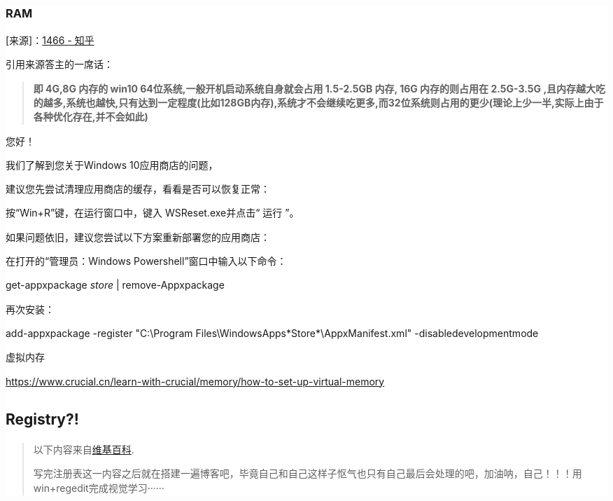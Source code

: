 ### RAM

[来源]：[1466 - 知乎 ](https://www.zhihu.com/question/39716538/answer/883031599)

引用来源答主的一席话：

> **即 4G,8G 内存的 win10 64位系统,一般开机启动系统自身就会占用 1.5-2.5GB 内存, 16G 内存的则占用在 2.5G-3.5G ,且内存越大吃的越多,系统也越快,只有达到一定程度(比如128GB内存),系统才不会继续吃更多,而32位系统则占用的更少(理论上少一半,实际上由于各种优化存在,并不会如此)**





您好！

 

我们了解到您关于Windows 10应用商店的问题，

 

建议您先尝试清理应用商店的缓存，看看是否可以恢复正常：

 

按“Win+R”键，在运行窗口中，键入 WSReset.exe并点击“ 运行 ”。

 

如果问题依旧，建议您尝试以下方案重新部署您的应用商店：

 

在打开的“管理员：Windows Powershell”窗口中输入以下命令：

 

get-appxpackage *store* | remove-Appxpackage

 

再次安装：

 

add-appxpackage -register "C:\Program Files\WindowsApps\*Store*\AppxManifest.xml" -disabledevelopmentmode









虚拟内存

https://www.crucial.cn/learn-with-crucial/memory/how-to-set-up-virtual-memory





## Registry?!

> 以下内容来自[维基百科]( [https://zh.wikipedia.org/wiki/%E6%B3%A8%E5%86%8C%E8%A1%A8](https://zh.wikipedia.org/wiki/注册表) ).
>
> 写完注册表这一内容之后就在搭建一遍博客吧，毕竟自己和自己这样子怄气也只有自己最后会处理的吧，加油呐，自己！！！用win+regedit完成视觉学习······
